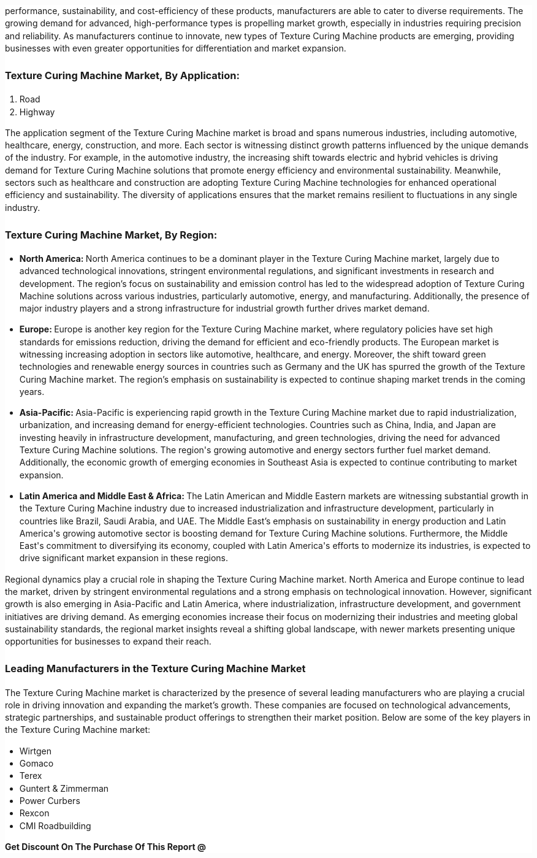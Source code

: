 performance, sustainability, and cost-efficiency of these products, manufacturers are able to cater to diverse requirements. The growing demand for advanced, high-performance types is propelling market growth, especially in industries requiring precision and reliability. As manufacturers continue to innovate, new types of Texture Curing Machine products are emerging, providing businesses with even greater opportunities for differentiation and market expansion.</p><h3>Texture Curing Machine Market,&nbsp;By Application:</h3><ol><li>Road<li> Highway</li></ol><p>The application segment of the Texture Curing Machine market is broad and spans numerous industries, including automotive, healthcare, energy, construction, and more. Each sector is witnessing distinct growth patterns influenced by the unique demands of the industry. For example, in the automotive industry, the increasing shift towards electric and hybrid vehicles is driving demand for Texture Curing Machine solutions that promote energy efficiency and environmental sustainability. Meanwhile, sectors such as healthcare and construction are adopting Texture Curing Machine technologies for enhanced operational efficiency and sustainability. The diversity of applications ensures that the market remains resilient to fluctuations in any single industry.</p><h3>Texture Curing Machine Market, By Region:</h3><ul><li><p><strong>North America:&nbsp;</strong>North America continues to be a dominant player in the Texture Curing Machine market, largely due to advanced technological innovations, stringent environmental regulations, and significant investments in research and development. The region&rsquo;s focus on sustainability and emission control has led to the widespread adoption of Texture Curing Machine solutions across various industries, particularly automotive, energy, and manufacturing. Additionally, the presence of major industry players and a strong infrastructure for industrial growth further drives market demand.</p></li><li><p><strong><strong>Europe:&nbsp;</strong></strong>Europe is another key region for the Texture Curing Machine market, where regulatory policies have set high standards for emissions reduction, driving the demand for efficient and eco-friendly products. The European market is witnessing increasing adoption in sectors like automotive, healthcare, and energy. Moreover, the shift toward green technologies and renewable energy sources in countries such as Germany and the UK has spurred the growth of the Texture Curing Machine market. The region&rsquo;s emphasis on sustainability is expected to continue shaping market trends in the coming years.</p></li><li><p><strong><strong>Asia-Pacific:&nbsp;</strong></strong>Asia-Pacific is experiencing rapid growth in the Texture Curing Machine market due to rapid industrialization, urbanization, and increasing demand for energy-efficient technologies. Countries such as China, India, and Japan are investing heavily in infrastructure development, manufacturing, and green technologies, driving the need for advanced Texture Curing Machine solutions. The region's growing automotive and energy sectors further fuel market demand. Additionally, the economic growth of emerging economies in Southeast Asia is expected to continue contributing to market expansion.</p></li><li><p><strong><strong>Latin America and Middle East &amp; Africa:&nbsp;</strong></strong>The Latin American and Middle Eastern markets are witnessing substantial growth in the Texture Curing Machine industry due to increased industrialization and infrastructure development, particularly in countries like Brazil, Saudi Arabia, and UAE. The Middle East&rsquo;s emphasis on sustainability in energy production and Latin America's growing automotive sector is boosting demand for Texture Curing Machine solutions. Furthermore, the Middle East's commitment to diversifying its economy, coupled with Latin America's efforts to modernize its industries, is expected to drive significant market expansion in these regions.</p></li></ul><p>Regional dynamics play a crucial role in shaping the Texture Curing Machine market. North America and Europe continue to lead the market, driven by stringent environmental regulations and a strong emphasis on technological innovation. However, significant growth is also emerging in Asia-Pacific and Latin America, where industrialization, infrastructure development, and government initiatives are driving demand. As emerging economies increase their focus on modernizing their industries and meeting global sustainability standards, the regional market insights reveal a shifting global landscape, with newer markets presenting unique opportunities for businesses to expand their reach.</p><h3><strong>Leading Manufacturers in the Texture Curing Machine Market</strong></h3><p>The Texture Curing Machine market is characterized by the presence of several leading manufacturers who are playing a crucial role in driving innovation and expanding the market&rsquo;s growth. These companies are focused on technological advancements, strategic partnerships, and sustainable product offerings to strengthen their market position. Below are some of the key players in the Texture Curing Machine market:</p></div><div class="article-main__content" data-test-id="publishing-text-block"><ul><li><span class="">Wirtgen<li> Gomaco<li> Terex<li> Guntert & Zimmerman<li> Power Curbers<li> Rexcon<li> CMI Roadbuilding</span></li></ul></div><div class="article-main__content" data-test-id="publishing-text-block"><p><span class="font-[700]"><strong>Get Discount On The Purchase Of This Report @</strong>